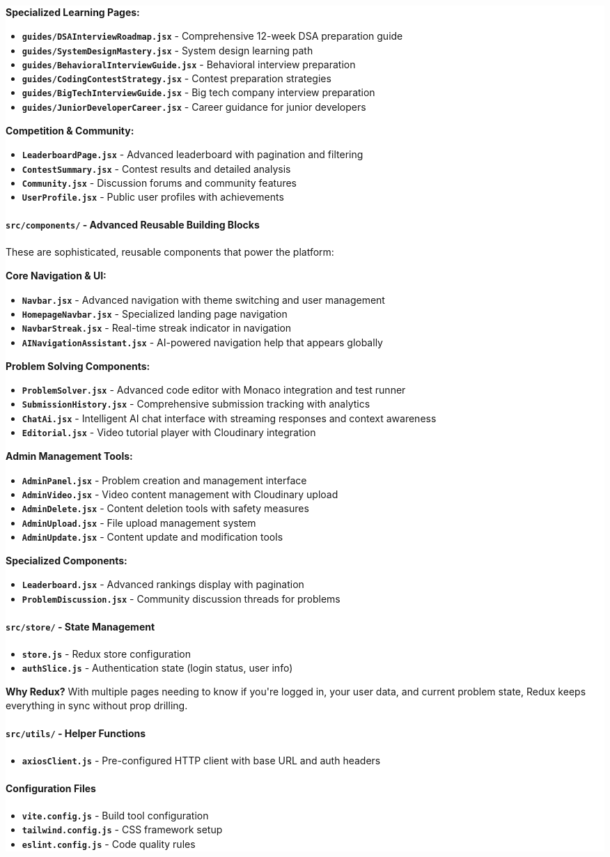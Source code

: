 **Specialized Learning Pages:**
- **`guides/DSAInterviewRoadmap.jsx`** - Comprehensive 12-week DSA preparation guide
- **`guides/SystemDesignMastery.jsx`** - System design learning path
- **`guides/BehavioralInterviewGuide.jsx`** - Behavioral interview preparation
- **`guides/CodingContestStrategy.jsx`** - Contest preparation strategies
- **`guides/BigTechInterviewGuide.jsx`** - Big tech company interview preparation
- **`guides/JuniorDeveloperCareer.jsx`** - Career guidance for junior developers

**Competition & Community:**
- **`LeaderboardPage.jsx`** - Advanced leaderboard with pagination and filtering
- **`ContestSummary.jsx`** - Contest results and detailed analysis
- **`Community.jsx`** - Discussion forums and community features
- **`UserProfile.jsx`** - Public user profiles with achievements

#### `src/components/` - Advanced Reusable Building Blocks

These are sophisticated, reusable components that power the platform:

**Core Navigation & UI:**
- **`Navbar.jsx`** - Advanced navigation with theme switching and user management
- **`HomepageNavbar.jsx`** - Specialized landing page navigation
- **`NavbarStreak.jsx`** - Real-time streak indicator in navigation
- **`AINavigationAssistant.jsx`** - AI-powered navigation help that appears globally

**Problem Solving Components:**
- **`ProblemSolver.jsx`** - Advanced code editor with Monaco integration and test runner
- **`SubmissionHistory.jsx`** - Comprehensive submission tracking with analytics
- **`ChatAi.jsx`** - Intelligent AI chat interface with streaming responses and context awareness
- **`Editorial.jsx`** - Video tutorial player with Cloudinary integration

**Admin Management Tools:**
- **`AdminPanel.jsx`** - Problem creation and management interface
- **`AdminVideo.jsx`** - Video content management with Cloudinary upload
- **`AdminDelete.jsx`** - Content deletion tools with safety measures
- **`AdminUpload.jsx`** - File upload management system
- **`AdminUpdate.jsx`** - Content update and modification tools

**Specialized Components:**
- **`Leaderboard.jsx`** - Advanced rankings display with pagination
- **`ProblemDiscussion.jsx`** - Community discussion threads for problems

#### `src/store/` - State Management

- **`store.js`** - Redux store configuration
- **`authSlice.js`** - Authentication state (login status, user info)

**Why Redux?** With multiple pages needing to know if you're logged in, your user data, and current problem state, Redux keeps everything in sync without prop drilling.

#### `src/utils/` - Helper Functions

- **`axiosClient.js`** - Pre-configured HTTP client with base URL and auth headers

#### Configuration Files

- **`vite.config.js`** - Build tool configuration
- **`tailwind.config.js`** - CSS framework setup
- **`eslint.config.js`** - Code quality rules
